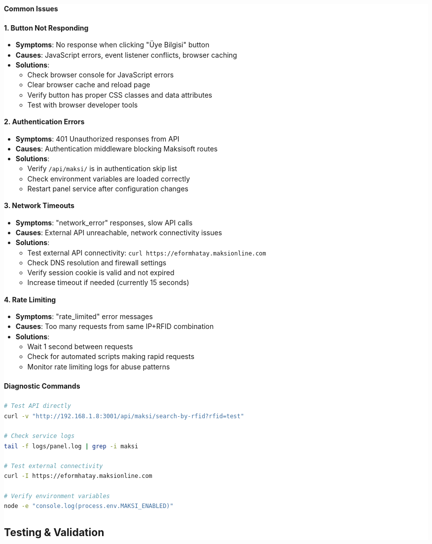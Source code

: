 #### Common Issues

**1. Button Not Responding**
- **Symptoms**: No response when clicking "Üye Bilgisi" button
- **Causes**: JavaScript errors, event listener conflicts, browser caching
- **Solutions**:
  - Check browser console for JavaScript errors
  - Clear browser cache and reload page
  - Verify button has proper CSS classes and data attributes
  - Test with browser developer tools

**2. Authentication Errors**
- **Symptoms**: 401 Unauthorized responses from API
- **Causes**: Authentication middleware blocking Maksisoft routes
- **Solutions**:
  - Verify `/api/maksi/` is in authentication skip list
  - Check environment variables are loaded correctly
  - Restart panel service after configuration changes

**3. Network Timeouts**
- **Symptoms**: "network_error" responses, slow API calls
- **Causes**: External API unreachable, network connectivity issues
- **Solutions**:
  - Test external API connectivity: `curl https://eformhatay.maksionline.com`
  - Check DNS resolution and firewall settings
  - Verify session cookie is valid and not expired
  - Increase timeout if needed (currently 15 seconds)

**4. Rate Limiting**
- **Symptoms**: "rate_limited" error messages
- **Causes**: Too many requests from same IP+RFID combination
- **Solutions**:
  - Wait 1 second between requests
  - Check for automated scripts making rapid requests
  - Monitor rate limiting logs for abuse patterns

#### Diagnostic Commands

```bash
# Test API directly
curl -v "http://192.168.1.8:3001/api/maksi/search-by-rfid?rfid=test"

# Check service logs
tail -f logs/panel.log | grep -i maksi

# Test external connectivity
curl -I https://eformhatay.maksionline.com

# Verify environment variables
node -e "console.log(process.env.MAKSI_ENABLED)"
```

## Testing & Validation
